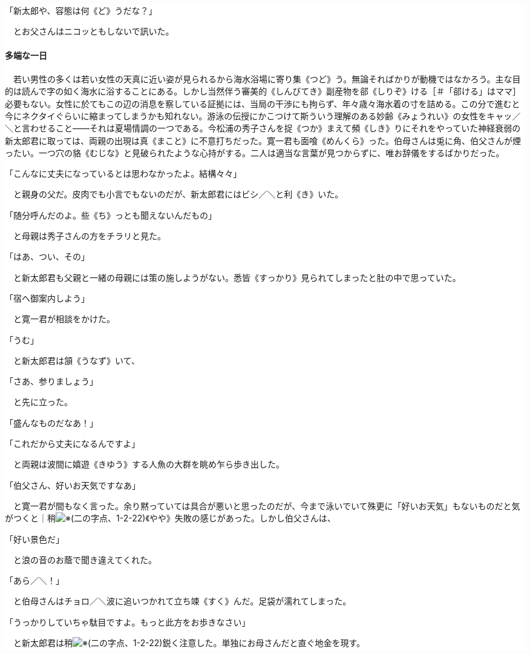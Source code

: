 「新太郎や、容態は何《ど》うだな？」

　とお父さんはニコッともしないで訊いた。



#### 多端な一日




　若い男性の多くは若い女性の天真に近い姿が見られるから海水浴場に寄り集《つど》う。無論そればかりが動機ではなかろう。主な目的は読んで字の如く海水に浴することにある。しかし当然伴う審美的《しんびてき》副産物を郤《しりぞ》ける［＃「郤ける」はママ］必要もない。女性に於てもこの辺の消息を察している証拠には、当局の干渉にも拘らず、年々歳々海水着の寸を詰める。この分で進むと今にネクタイぐらいに縮まってしまうかも知れない。游泳の伝授にかこつけて斯ういう理解のある妙齢《みょうれい》の女性をキャッ／＼と言わせること――それは夏場情調の一つである。今松浦の秀子さんを捉《つか》まえて頻《しき》りにそれをやっていた神経衰弱の新太郎君に取っては、両親の出現は真《まこと》に不意打ちだった。寛一君も面喰《めんくら》った。伯母さんは兎に角、伯父さんが煙ったい。一つ穴の貉《むじな》と見破られたような心持がする。二人は適当な言葉が見つからずに、唯お辞儀をするばかりだった。

「こんなに丈夫になっているとは思わなかったよ。結構々々」

　と親身の父だ。皮肉でも小言でもないのだが、新太郎君にはビシ／＼と利《き》いた。

「随分呼んだのよ。些《ち》っとも聞えないんだもの」

　と母親は秀子さんの方をチラリと見た。

「はあ、つい、その」

　と新太郎君も父親と一緒の母親には策の施しようがない。悉皆《すっかり》見られてしまったと肚の中で思っていた。

「宿へ御案内しよう」

　と寛一君が相談をかけた。

「うむ」

　と新太郎君は頷《うなず》いて、

「さあ、参りましょう」

　と先に立った。

「盛んなものだなあ！」

「これだから丈夫になるんですよ」

　と両親は波間に嬉遊《きゆう》する人魚の大群を眺め乍ら歩き出した。

「伯父さん、好いお天気ですなあ」

　と寛一君が間もなく言った。余り黙っていては具合が悪いと思ったのだが、今まで泳いでいて殊更に「好いお天気」もないものだと気がつくと｜稍![※(二の字点、1-2-22)](https://www.aozora.gr.jp/cards/001750/files/../../../gaiji/1-02/1-02-22.png)《やや》失敗の感じがあった。しかし伯父さんは、

「好い景色だ」

　と浪の音のお蔭で聞き違えてくれた。

「あら／＼！」

　と伯母さんはチョロ／＼波に追いつかれて立ち竦《すく》んだ。足袋が濡れてしまった。

「うっかりしていちゃ駄目ですよ。もっと此方をお歩きなさい」

　と新太郎君は稍![※(二の字点、1-2-22)](https://www.aozora.gr.jp/cards/001750/files/../../../gaiji/1-02/1-02-22.png)鋭く注意した。単独にお母さんだと直ぐ地金を現す。
